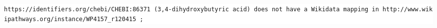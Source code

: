 ```
https://identifiers.org/chebi/CHEBI:86371 (3,4-dihydroxybutyric acid) does not have a Wikidata mapping in http://www.wikipathways.org/instance/WP4157_r120415 ; 
```

